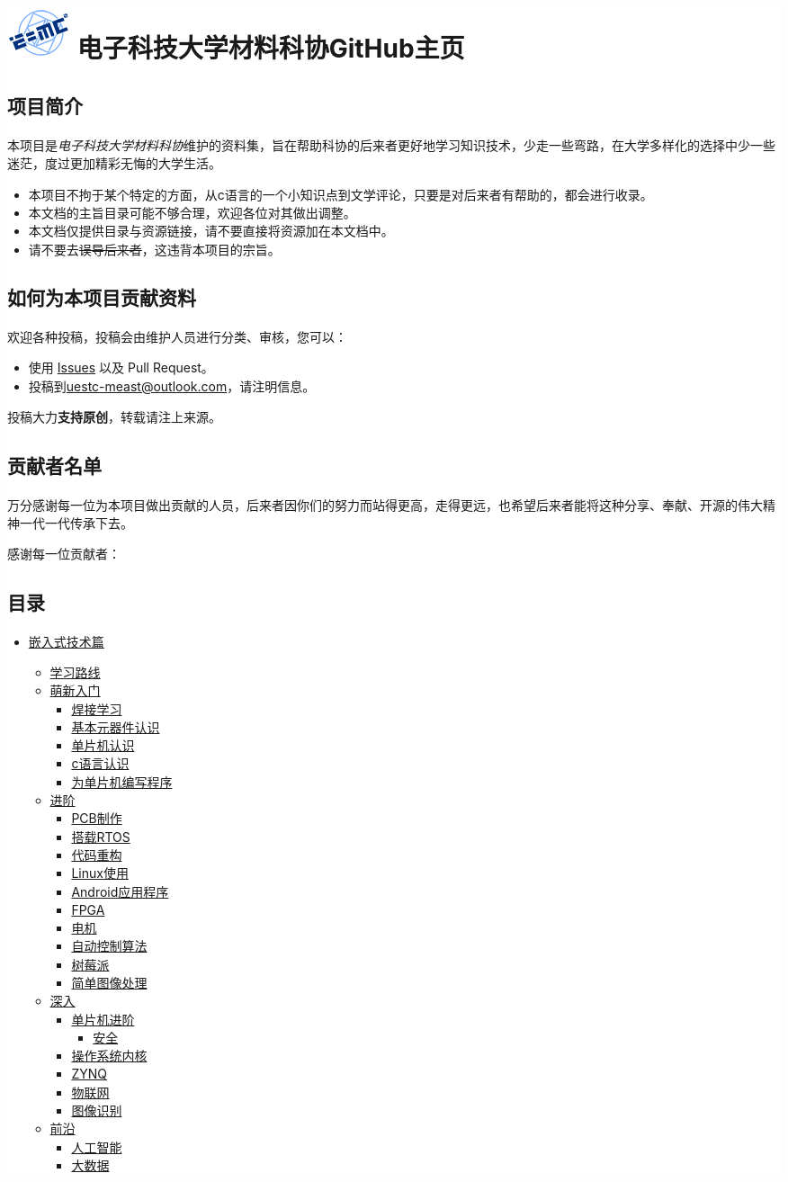 # ![logo](Resources/image/logo.jpg) 电子科技大学材料科协GitHub主页

##  项目简介

本项目是*电子科技大学材料科协*维护的资料集，旨在帮助科协的后来者更好地学习知识技术，少走一些弯路，在大学多样化的选择中少一些迷茫，度过更加精彩无悔的大学生活。

* 本项目不拘于某个特定的方面，从c语言的一个小知识点到文学评论，只要是对后来者有帮助的，都会进行收录。
* 本文档的主旨目录可能不够合理，欢迎各位对其做出调整。
* 本文档仅提供目录与资源链接，请不要直接将资源加在本文档中。
* 请不要去~~误导后来者~~，这违背本项目的宗旨。



## 如何为本项目贡献资料

欢迎各种投稿，投稿会由维护人员进行分类、审核，您可以：

- 使用 [Issues](https://github.com/UESTC-MEAST/MainPage/issues) 以及 Pull Request。
- 投稿到<uestc-meast@outlook.com>，请注明信息。

投稿大力**支持原创**，转载请注上来源。



## 贡献者名单

万分感谢每一位为本项目做出贡献的人员，后来者因你们的努力而站得更高，走得更远，也希望后来者能将这种分享、奉献、开源的伟大精神一代一代传承下去。

感谢每一位贡献者：



## 目录

* [嵌入式技术篇](#嵌入式技术篇)

  * [学习路线](#学习路线)
  * [萌新入门](#萌新入门)
    * [焊接学习](#焊接学习)
    * [基本元器件认识](#基本元器件认识)
    * [单片机认识](#单片机认识)
    * [c语言认识](#单片机认识)
    * [为单片机编写程序](#为单片机编写程序)
  * [进阶](#进阶)
    * [PCB制作](#PCB制作)
    * [搭载RTOS](#搭载RTOS)
    * [代码重构](#代码重构)
    * [Linux使用](#Linux使用)
    * [Android应用程序](#Android应用程序)
    * [FPGA](#FPGA)
    * [电机](#电机)
    * [自动控制算法](#自动控制算法)
    * [树莓派](#树莓派)
    * [简单图像处理](#简单图像处理)
  * [深入](#深入)
    * [单片机进阶](#单片机进阶)
      * [安全](#安全)
    * [操作系统内核](#操作系统内核)
    * [ZYNQ](#ZYNQ)
    * [物联网](#物联网)
    * [图像识别](#图像识别)
  * [前沿](#前沿)
    * [人工智能](#人工智能)
    * [大数据](#大数据)
